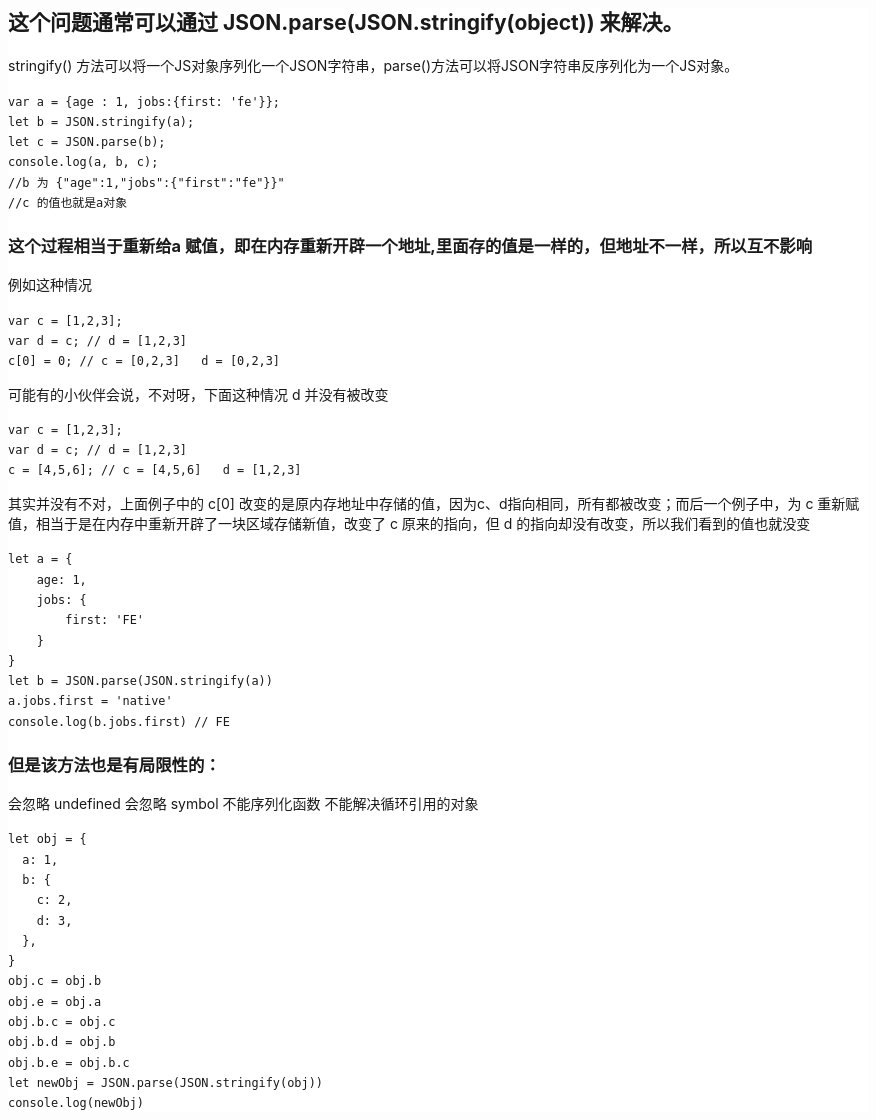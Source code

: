 ## 这个问题通常可以通过 JSON.parse(JSON.stringify(object)) 来解决。

stringify() 方法可以将一个JS对象序列化一个JSON字符串，parse()方法可以将JSON字符串反序列化为一个JS对象。

```
var a = {age : 1, jobs:{first: 'fe'}}; 
let b = JSON.stringify(a);
let c = JSON.parse(b); 
console.log(a, b, c);
//b 为 {"age":1,"jobs":{"first":"fe"}}"
//c 的值也就是a对象
```

### 这个过程相当于重新给a 赋值，即在内存重新开辟一个地址,里面存的值是一样的，但地址不一样，所以互不影响

例如这种情况

```
var c = [1,2,3];
var d = c; // d = [1,2,3]
c[0] = 0; // c = [0,2,3]   d = [0,2,3]
```

可能有的小伙伴会说，不对呀，下面这种情况 d 并没有被改变

```
var c = [1,2,3];
var d = c; // d = [1,2,3]
c = [4,5,6]; // c = [4,5,6]   d = [1,2,3]
```

其实并没有不对，上面例子中的 c[0] 改变的是原内存地址中存储的值，因为c、d指向相同，所有都被改变；而后一个例子中，为 c 重新赋值，相当于是在内存中重新开辟了一块区域存储新值，改变了 c 原来的指向，但 d 的指向却没有改变，所以我们看到的值也就没变

```
let a = {
    age: 1,
    jobs: {
        first: 'FE'
    }
}
let b = JSON.parse(JSON.stringify(a))
a.jobs.first = 'native'
console.log(b.jobs.first) // FE
```

### 但是该方法也是有局限性的：

会忽略 undefined
会忽略 symbol
不能序列化函数
不能解决循环引用的对象

```
let obj = {
  a: 1,
  b: {
    c: 2,
    d: 3,
  },
}
obj.c = obj.b
obj.e = obj.a
obj.b.c = obj.c
obj.b.d = obj.b
obj.b.e = obj.b.c
let newObj = JSON.parse(JSON.stringify(obj))
console.log(newObj)
```
